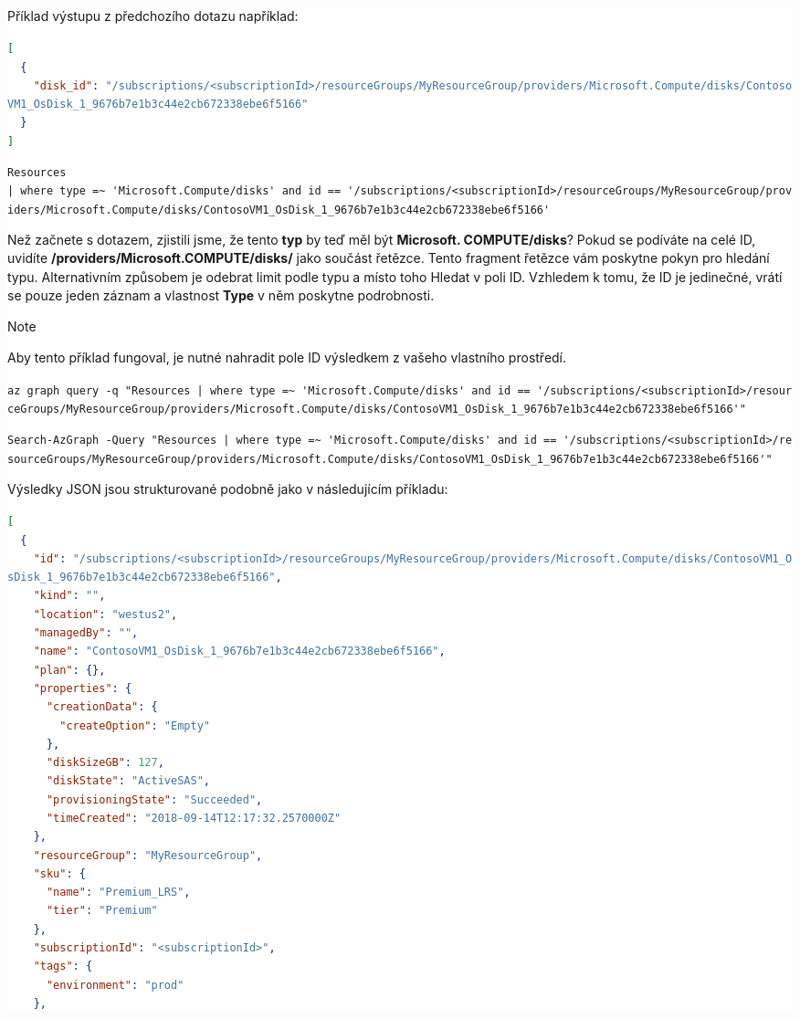 Příklad výstupu z předchozího dotazu například:

```json
[
  {
    "disk_id": "/subscriptions/<subscriptionId>/resourceGroups/MyResourceGroup/providers/Microsoft.Compute/disks/ContosoVM1_OsDisk_1_9676b7e1b3c44e2cb672338ebe6f5166"
  }
]
```

```kusto
Resources
| where type =~ 'Microsoft.Compute/disks' and id == '/subscriptions/<subscriptionId>/resourceGroups/MyResourceGroup/providers/Microsoft.Compute/disks/ContosoVM1_OsDisk_1_9676b7e1b3c44e2cb672338ebe6f5166'
```

Než začnete s dotazem, zjistili jsme, že tento **typ** by teď měl být **Microsoft. COMPUTE/disks**?
Pokud se podíváte na celé ID, uvidíte **/providers/Microsoft.COMPUTE/disks/** jako součást řetězce. Tento fragment řetězce vám poskytne pokyn pro hledání typu. Alternativním způsobem je odebrat limit podle typu a místo toho Hledat v poli ID. Vzhledem k tomu, že ID je jedinečné, vrátí se pouze jeden záznam a vlastnost **Type** v něm poskytne podrobnosti.

> [!NOTE]
> Aby tento příklad fungoval, je nutné nahradit pole ID výsledkem z vašeho vlastního prostředí.

```azurecli-interactive
az graph query -q "Resources | where type =~ 'Microsoft.Compute/disks' and id == '/subscriptions/<subscriptionId>/resourceGroups/MyResourceGroup/providers/Microsoft.Compute/disks/ContosoVM1_OsDisk_1_9676b7e1b3c44e2cb672338ebe6f5166'"
```

```azurepowershell-interactive
Search-AzGraph -Query "Resources | where type =~ 'Microsoft.Compute/disks' and id == '/subscriptions/<subscriptionId>/resourceGroups/MyResourceGroup/providers/Microsoft.Compute/disks/ContosoVM1_OsDisk_1_9676b7e1b3c44e2cb672338ebe6f5166'"
```

Výsledky JSON jsou strukturované podobně jako v následujícím příkladu:

```json
[
  {
    "id": "/subscriptions/<subscriptionId>/resourceGroups/MyResourceGroup/providers/Microsoft.Compute/disks/ContosoVM1_OsDisk_1_9676b7e1b3c44e2cb672338ebe6f5166",
    "kind": "",
    "location": "westus2",
    "managedBy": "",
    "name": "ContosoVM1_OsDisk_1_9676b7e1b3c44e2cb672338ebe6f5166",
    "plan": {},
    "properties": {
      "creationData": {
        "createOption": "Empty"
      },
      "diskSizeGB": 127,
      "diskState": "ActiveSAS",
      "provisioningState": "Succeeded",
      "timeCreated": "2018-09-14T12:17:32.2570000Z"
    },
    "resourceGroup": "MyResourceGroup",
    "sku": {
      "name": "Premium_LRS",
      "tier": "Premium"
    },
    "subscriptionId": "<subscriptionId>",
    "tags": {
      "environment": "prod"
    },
```